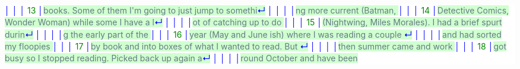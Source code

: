 <span style="color:blue;">│</span><span style="color:#870000;">    </span><span style="color:blue;">│</span>                                                      <span style="color:blue;">│</span><span style="color:#008700;"> 13 </span><span style="color:blue;">│</span><span style="color:#657b83;background-color:#d0ffd0;">books. Some of them I'm going to just jump to somethi</span><span style="color:blue;background-color:#d0ffd0;">↵</span>
<span style="color:blue;">│</span><span style="color:#870000;">    </span><span style="color:blue;">│</span>                                                      <span style="color:blue;">│</span><span style="color:#008700;">    </span><span style="color:blue;">│</span><span style="color:#657b83;background-color:#d0ffd0;">ng more current (Batman,</span><span style="background-color:#d0ffd0;">                              </span>
<span style="color:blue;">│</span><span style="color:#870000;">    </span><span style="color:blue;">│</span>                                                      <span style="color:blue;">│</span><span style="color:#008700;"> 14 </span><span style="color:blue;">│</span><span style="color:#657b83;background-color:#d0ffd0;">Detective Comics, Wonder Woman) while some I have a l</span><span style="color:blue;background-color:#d0ffd0;">↵</span>
<span style="color:blue;">│</span><span style="color:#870000;">    </span><span style="color:blue;">│</span>                                                      <span style="color:blue;">│</span><span style="color:#008700;">    </span><span style="color:blue;">│</span><span style="color:#657b83;background-color:#d0ffd0;">ot of catching up to do</span><span style="background-color:#d0ffd0;">                               </span>
<span style="color:blue;">│</span><span style="color:#870000;">    </span><span style="color:blue;">│</span>                                                      <span style="color:blue;">│</span><span style="color:#008700;"> 15 </span><span style="color:blue;">│</span><span style="color:#657b83;background-color:#d0ffd0;">(Nightwing, Miles Morales). I had a brief spurt durin</span><span style="color:blue;background-color:#d0ffd0;">↵</span>
<span style="color:blue;">│</span><span style="color:#870000;">    </span><span style="color:blue;">│</span>                                                      <span style="color:blue;">│</span><span style="color:#008700;">    </span><span style="color:blue;">│</span><span style="color:#657b83;background-color:#d0ffd0;">g the early part of the</span><span style="background-color:#d0ffd0;">                               </span>
<span style="color:blue;">│</span><span style="color:#870000;">    </span><span style="color:blue;">│</span>                                                      <span style="color:blue;">│</span><span style="color:#008700;"> 16 </span><span style="color:blue;">│</span><span style="color:#657b83;background-color:#d0ffd0;">year (May and June ish) where I was reading a couple </span><span style="color:blue;background-color:#d0ffd0;">↵</span>
<span style="color:blue;">│</span><span style="color:#870000;">    </span><span style="color:blue;">│</span>                                                      <span style="color:blue;">│</span><span style="color:#008700;">    </span><span style="color:blue;">│</span><span style="color:#657b83;background-color:#d0ffd0;">and had sorted my floopies</span><span style="background-color:#d0ffd0;">                            </span>
<span style="color:blue;">│</span><span style="color:#870000;">    </span><span style="color:blue;">│</span>                                                      <span style="color:blue;">│</span><span style="color:#008700;"> 17 </span><span style="color:blue;">│</span><span style="color:#657b83;background-color:#d0ffd0;">by book and into boxes of what I wanted to read. But </span><span style="color:blue;background-color:#d0ffd0;">↵</span>
<span style="color:blue;">│</span><span style="color:#870000;">    </span><span style="color:blue;">│</span>                                                      <span style="color:blue;">│</span><span style="color:#008700;">    </span><span style="color:blue;">│</span><span style="color:#657b83;background-color:#d0ffd0;">then summer came and work</span><span style="background-color:#d0ffd0;">                             </span>
<span style="color:blue;">│</span><span style="color:#870000;">    </span><span style="color:blue;">│</span>                                                      <span style="color:blue;">│</span><span style="color:#008700;"> 18 </span><span style="color:blue;">│</span><span style="color:#657b83;background-color:#d0ffd0;">got busy so I stopped reading. Picked back up again a</span><span style="color:blue;background-color:#d0ffd0;">↵</span>
<span style="color:blue;">│</span><span style="color:#870000;">    </span><span style="color:blue;">│</span>                                                      <span style="color:blue;">│</span><span style="color:#008700;">    </span><span style="color:blue;">│</span><span style="color:#657b83;background-color:#d0ffd0;">round October and have been</span><span style="background-color:#d0ffd0;">                           </span>
